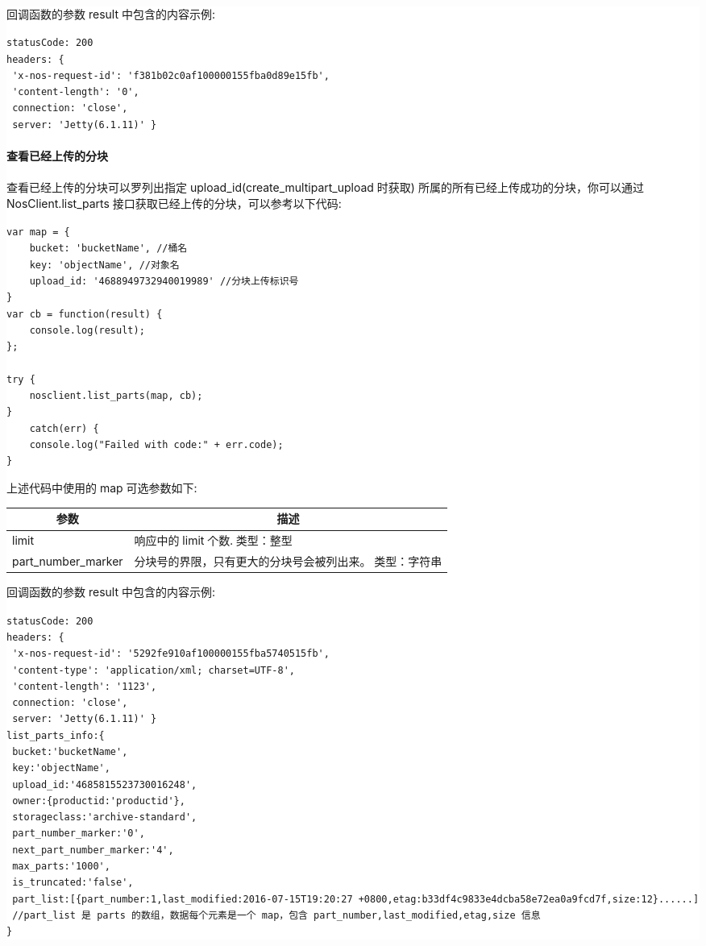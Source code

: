 回调函数的参数 result 中包含的内容示例:

    statusCode: 200
    headers: {
     'x-nos-request-id': 'f381b02c0af100000155fba0d89e15fb',
     'content-length': '0',
     connection: 'close',
     server: 'Jetty(6.1.11)' }

#### 查看已经上传的分块

查看已经上传的分块可以罗列出指定 upload_id(create_multipart_upload 时获取) 所属的所有已经上传成功的分块，你可以通过 NosClient.list_parts 接口获取已经上传的分块，可以参考以下代码:

    var map = {
        bucket: 'bucketName', //桶名
        key: 'objectName', //对象名
        upload_id: '4688949732940019989' //分块上传标识号
    }
    var cb = function(result) {
        console.log(result);
    };
    
    try {
        nosclient.list_parts(map, cb);
    }
        catch(err) {
        console.log("Failed with code:" + err.code);
    }

上述代码中使用的 map 可选参数如下:

|**参数**|	               **描述**                  |
|--------|-------------------------------------------|
|limit|	响应中的 limit 个数. 类型：整型|
|part_number_marker|	分块号的界限，只有更大的分块号会被列出来。 类型：字符串|
回调函数的参数 result 中包含的内容示例:

    statusCode: 200
    headers: {
     'x-nos-request-id': '5292fe910af100000155fba5740515fb',
     'content-type': 'application/xml; charset=UTF-8',
     'content-length': '1123',
     connection: 'close',
     server: 'Jetty(6.1.11)' }
    list_parts_info:{
     bucket:'bucketName',
     key:'objectName',
     upload_id:'4685815523730016248',
     owner:{productid:'productid'},
     storageclass:'archive-standard',
     part_number_marker:'0',
     next_part_number_marker:'4',
     max_parts:'1000',
     is_truncated:'false',
     part_list:[{part_number:1,last_modified:2016-07-15T19:20:27 +0800,etag:b33df4c9833e4dcba58e72ea0a9fcd7f,size:12}......]
     //part_list 是 parts 的数组，数据每个元素是一个 map，包含 part_number,last_modified,etag,size 信息
    }
